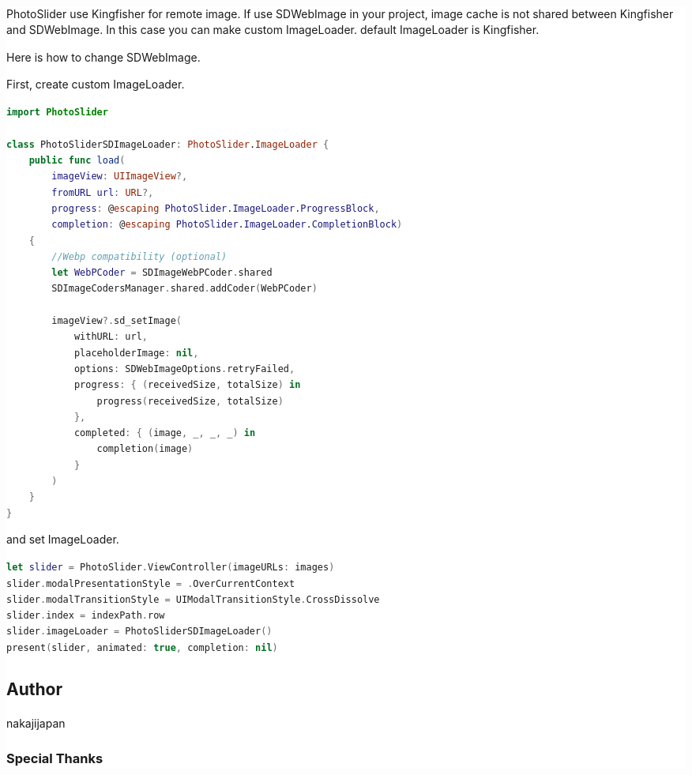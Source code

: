 PhotoSlider use Kingfisher for remote image.
If use SDWebImage in your project, image cache is not shared between Kingfisher and SDWebImage.
In this case you can make custom ImageLoader. default ImageLoader is Kingfisher.

Here is how to change SDWebImage.

First, create custom ImageLoader.

```swift
import PhotoSlider

class PhotoSliderSDImageLoader: PhotoSlider.ImageLoader {
    public func load(
        imageView: UIImageView?,
        fromURL url: URL?,
        progress: @escaping PhotoSlider.ImageLoader.ProgressBlock,
        completion: @escaping PhotoSlider.ImageLoader.CompletionBlock)
    {
        //Webp compatibility (optional)
        let WebPCoder = SDImageWebPCoder.shared
        SDImageCodersManager.shared.addCoder(WebPCoder)
        
        imageView?.sd_setImage(
            withURL: url,
            placeholderImage: nil,
            options: SDWebImageOptions.retryFailed,
            progress: { (receivedSize, totalSize) in
                progress(receivedSize, totalSize)
            },
            completed: { (image, _, _, _) in
                completion(image)
            }
        )
    }
}
```

and set ImageLoader.

```swift
let slider = PhotoSlider.ViewController(imageURLs: images)
slider.modalPresentationStyle = .OverCurrentContext
slider.modalTransitionStyle = UIModalTransitionStyle.CrossDissolve
slider.index = indexPath.row
slider.imageLoader = PhotoSliderSDImageLoader()
present(slider, animated: true, completion: nil)
```

## Author

nakajijapan

### Special Thanks
